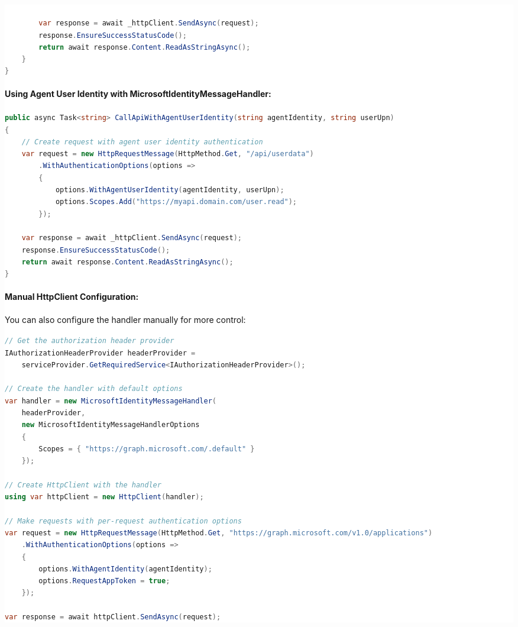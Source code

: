 ```csharp

        var response = await _httpClient.SendAsync(request);
        response.EnsureSuccessStatusCode();
        return await response.Content.ReadAsStringAsync();
    }
}
```

#### Using Agent User Identity with MicrosoftIdentityMessageHandler:

```csharp
public async Task<string> CallApiWithAgentUserIdentity(string agentIdentity, string userUpn)
{
    // Create request with agent user identity authentication
    var request = new HttpRequestMessage(HttpMethod.Get, "/api/userdata")
        .WithAuthenticationOptions(options => 
        {
            options.WithAgentUserIdentity(agentIdentity, userUpn);
            options.Scopes.Add("https://myapi.domain.com/user.read");
        });

    var response = await _httpClient.SendAsync(request);
    response.EnsureSuccessStatusCode();
    return await response.Content.ReadAsStringAsync();
}
```

#### Manual HttpClient Configuration:

You can also configure the handler manually for more control:

```csharp
// Get the authorization header provider
IAuthorizationHeaderProvider headerProvider = 
    serviceProvider.GetRequiredService<IAuthorizationHeaderProvider>();

// Create the handler with default options
var handler = new MicrosoftIdentityMessageHandler(
    headerProvider, 
    new MicrosoftIdentityMessageHandlerOptions 
    { 
        Scopes = { "https://graph.microsoft.com/.default" }
    });

// Create HttpClient with the handler
using var httpClient = new HttpClient(handler);

// Make requests with per-request authentication options
var request = new HttpRequestMessage(HttpMethod.Get, "https://graph.microsoft.com/v1.0/applications")
    .WithAuthenticationOptions(options => 
    {
        options.WithAgentIdentity(agentIdentity);
        options.RequestAppToken = true;
    });

var response = await httpClient.SendAsync(request);
```
